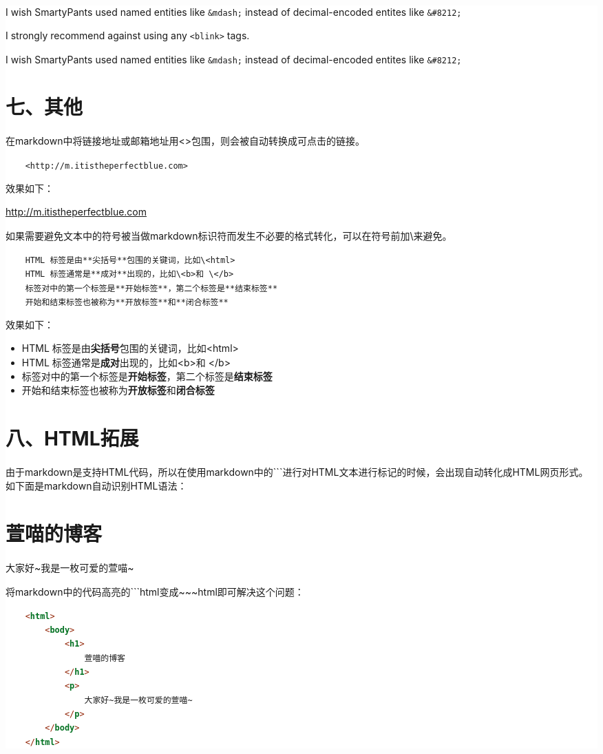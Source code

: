 I wish SmartyPants used named entities like `&mdash;`
instead of decimal-encoded entites like `&#8212;`

I strongly recommend against using any `<blink>` tags.

I wish SmartyPants used named entities like `&mdash;`
instead of decimal-encoded entites like `&#8212;`

七、其他
===
在markdown中将链接地址或邮箱地址用<>包围，则会被自动转换成可点击的链接。

        <http://m.itistheperfectblue.com>

效果如下：


<http://m.itistheperfectblue.com>


如果需要避免文本中的符号被当做markdown标识符而发生不必要的格式转化，可以在符号前加\来避免。

        HTML 标签是由**尖括号**包围的关键词，比如\<html> 
        HTML 标签通常是**成对**出现的，比如\<b>和 \</b>
        标签对中的第一个标签是**开始标签**，第二个标签是**结束标签**
        开始和结束标签也被称为**开放标签**和**闭合标签**


效果如下：
- HTML 标签是由**尖括号**包围的关键词，比如\<html> 
- HTML 标签通常是**成对**出现的，比如\<b>和 \</b>
- 标签对中的第一个标签是**开始标签**，第二个标签是**结束标签**
- 开始和结束标签也被称为**开放标签**和**闭合标签**

八、HTML拓展
===
由于markdown是支持HTML代码，所以在使用markdown中的```进行对HTML文本进行标记的时候，会出现自动转化成HTML网页形式。如下面是markdown自动识别HTML语法：

<html>
    <body>
        <h1>
            萱喵的博客
            </h1>
            <p>
                大家好~我是一枚可爱的萱喵~
            </p>
        </body>
    </html>


将markdown中的代码高亮的```html变成~~~html即可解决这个问题：


~~~html
    <html>
        <body>
            <h1>
                萱喵的博客
            </h1>
            <p>
                大家好~我是一枚可爱的萱喵~
            </p>
        </body>
    </html>
~~~



